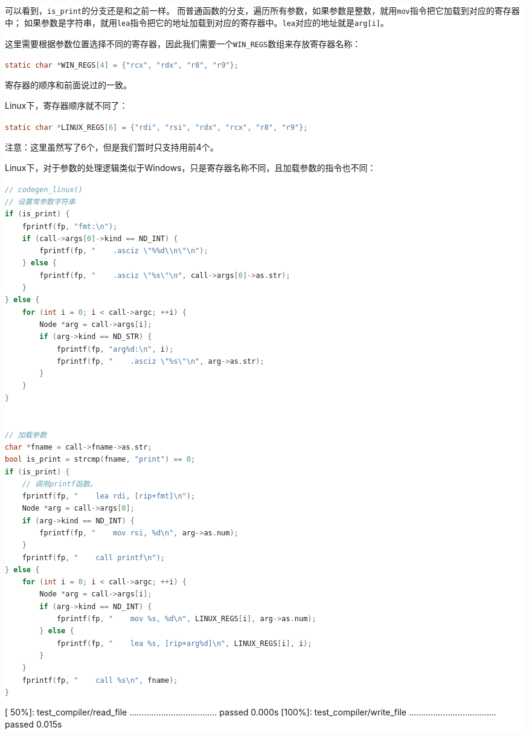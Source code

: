 可以看到，`is_print`的分支还是和之前一样。
而普通函数的分支，遍历所有参数，如果参数是整数，就用`mov`指令把它加载到对应的寄存器中；
如果参数是字符串，就用`lea`指令把它的地址加载到对应的寄存器中。`lea`对应的地址就是`arg[i]`。

这里需要根据参数位置选择不同的寄存器，因此我们需要一个`WIN_REGS`数组来存放寄存器名称：

```c
static char *WIN_REGS[4] = {"rcx", "rdx", "r8", "r9"};
```

寄存器的顺序和前面说过的一致。

Linux下，寄存器顺序就不同了：

```c
static char *LINUX_REGS[6] = {"rdi", "rsi", "rdx", "rcx", "r8", "r9"};
```

注意：这里虽然写了6个，但是我们暂时只支持用前4个。

Linux下，对于参数的处理逻辑类似于Windows，只是寄存器名称不同，且加载参数的指令也不同：

```c
// codegen_linux()
// 设置常参数字符串
if (is_print) {
    fprintf(fp, "fmt:\n");
    if (call->args[0]->kind == ND_INT) {
        fprintf(fp, "    .asciz \"%%d\\n\"\n");
    } else {
        fprintf(fp, "    .asciz \"%s\"\n", call->args[0]->as.str);
    }
} else {
    for (int i = 0; i < call->argc; ++i) {
        Node *arg = call->args[i];
        if (arg->kind == ND_STR) {
            fprintf(fp, "arg%d:\n", i);
            fprintf(fp, "    .asciz \"%s\"\n", arg->as.str);
        }
    }
}


// 加载参数
char *fname = call->fname->as.str;
bool is_print = strcmp(fname, "print") == 0;
if (is_print) {
    // 调用printf函数。
    fprintf(fp, "    lea rdi, [rip+fmt]\n");
    Node *arg = call->args[0];
    if (arg->kind == ND_INT) {
        fprintf(fp, "    mov rsi, %d\n", arg->as.num);
    }
    fprintf(fp, "    call printf\n");
} else {
    for (int i = 0; i < call->argc; ++i) {
        Node *arg = call->args[i];
        if (arg->kind == ND_INT) {
            fprintf(fp, "    mov %s, %d\n", LINUX_REGS[i], arg->as.num);
        } else {
            fprintf(fp, "    lea %s, [rip+arg%d]\n", LINUX_REGS[i], i);
        }
    }
    fprintf(fp, "    call %s\n", fname);
}
```


[ 50%]: test_compiler/read_file  .................................... passed 0.000s
[100%]: test_compiler/write_file .................................... passed 0.015s